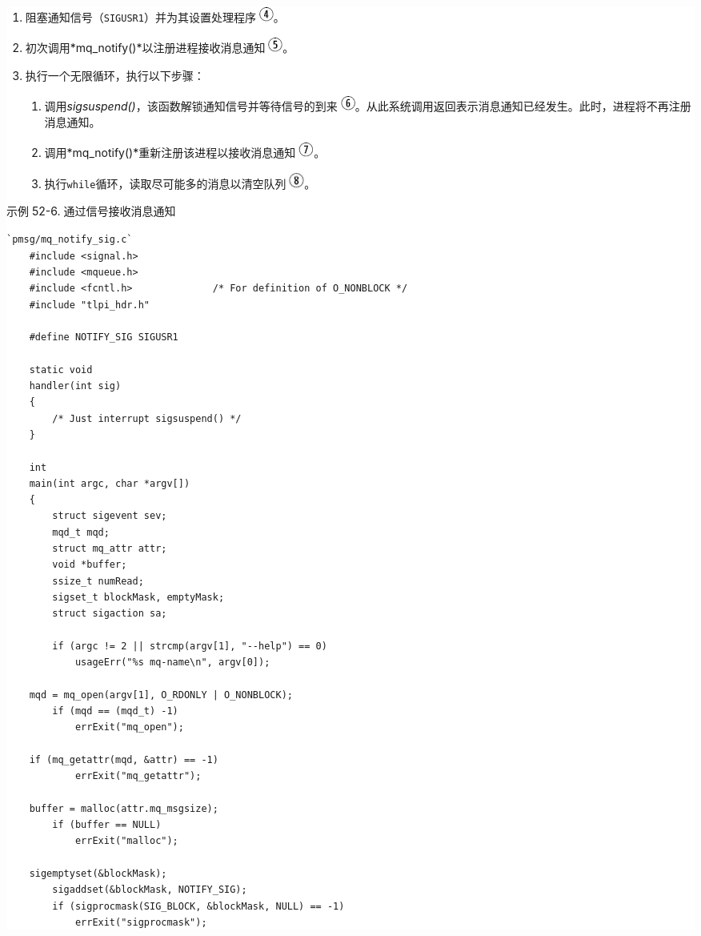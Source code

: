 1.  阻塞通知信号（`SIGUSR1`）并为其设置处理程序 ![](img/U004.png)。

1.  初次调用*mq_notify()*以注册进程接收消息通知 ![](img/U005.png)。

1.  执行一个无限循环，执行以下步骤：

    1.  调用*sigsuspend()*，该函数解锁通知信号并等待信号的到来 ![](img/U006.png)。从此系统调用返回表示消息通知已经发生。此时，进程将不再注册消息通知。

    1.  调用*mq_notify()*重新注册该进程以接收消息通知 ![](img/U007.png)。

    1.  执行`while`循环，读取尽可能多的消息以清空队列 ![](img/U008.png)。

示例 52-6. 通过信号接收消息通知

```
`pmsg/mq_notify_sig.c`
    #include <signal.h>
    #include <mqueue.h>
    #include <fcntl.h>              /* For definition of O_NONBLOCK */
    #include "tlpi_hdr.h"

    #define NOTIFY_SIG SIGUSR1

    static void
    handler(int sig)
    {
        /* Just interrupt sigsuspend() */
    }

    int
    main(int argc, char *argv[])
    {
        struct sigevent sev;
        mqd_t mqd;
        struct mq_attr attr;
        void *buffer;
        ssize_t numRead;
        sigset_t blockMask, emptyMask;
        struct sigaction sa;

        if (argc != 2 || strcmp(argv[1], "--help") == 0)
            usageErr("%s mq-name\n", argv[0]);

    mqd = mq_open(argv[1], O_RDONLY | O_NONBLOCK);
        if (mqd == (mqd_t) -1)
            errExit("mq_open");

    if (mq_getattr(mqd, &attr) == -1)
            errExit("mq_getattr");

    buffer = malloc(attr.mq_msgsize);
        if (buffer == NULL)
            errExit("malloc");

    sigemptyset(&blockMask);
        sigaddset(&blockMask, NOTIFY_SIG);
        if (sigprocmask(SIG_BLOCK, &blockMask, NULL) == -1)
            errExit("sigprocmask");
```
